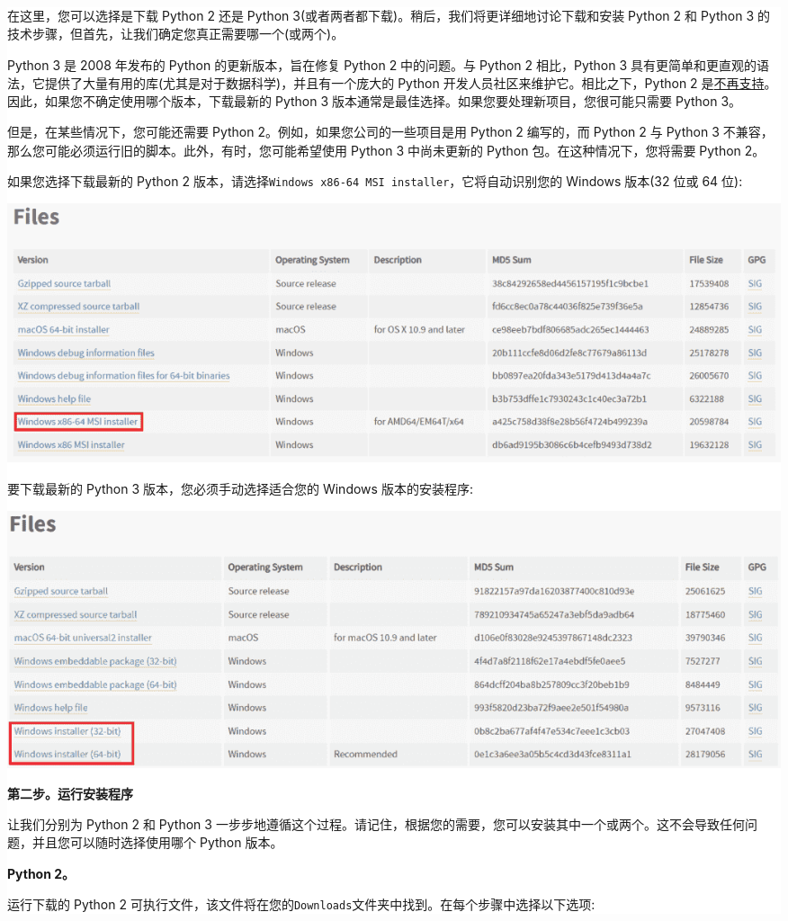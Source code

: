 在这里，您可以选择是下载 Python 2 还是 Python 3(或者两者都下载)。稍后，我们将更详细地讨论下载和安装 Python 2 和 Python 3 的技术步骤，但首先，让我们确定您真正需要哪一个(或两个)。

Python 3 是 2008 年发布的 Python 的更新版本，旨在修复 Python 2 中的问题。与 Python 2 相比，Python 3 具有更简单和更直观的语法，它提供了大量有用的库(尤其是对于数据科学)，并且有一个庞大的 Python 开发人员社区来维护它。相比之下，Python 2 是[不再支持](https://www.python.org/doc/sunset-python-2/)。因此，如果您不确定使用哪个版本，下载最新的 Python 3 版本通常是最佳选择。如果您要处理新项目，您很可能只需要 Python 3。

但是，在某些情况下，您可能还需要 Python 2。例如，如果您公司的一些项目是用 Python 2 编写的，而 Python 2 与 Python 3 不兼容，那么您可能必须运行旧的脚本。此外，有时，您可能希望使用 Python 3 中尚未更新的 Python 包。在这种情况下，您将需要 Python 2。

如果您选择下载最新的 Python 2 版本，请选择`Windows x86-64 MSI installer`，它将自动识别您的 Windows 版本(32 位或 64 位):

![Python Files](img/fbf6934b135dcd977fc7951fe992b0cd.png)

要下载最新的 Python 3 版本，您必须手动选择适合您的 Windows 版本的安装程序:

![Python Files](img/5f5d561079bf80e2e88359eeba471de9.png)

**第二步。运行安装程序**

让我们分别为 Python 2 和 Python 3 一步步地遵循这个过程。请记住，根据您的需要，您可以安装其中一个或两个。这不会导致任何问题，并且您可以随时选择使用哪个 Python 版本。

**Python 2。**

运行下载的 Python 2 可执行文件，该文件将在您的`Downloads`文件夹中找到。在每个步骤中选择以下选项:
